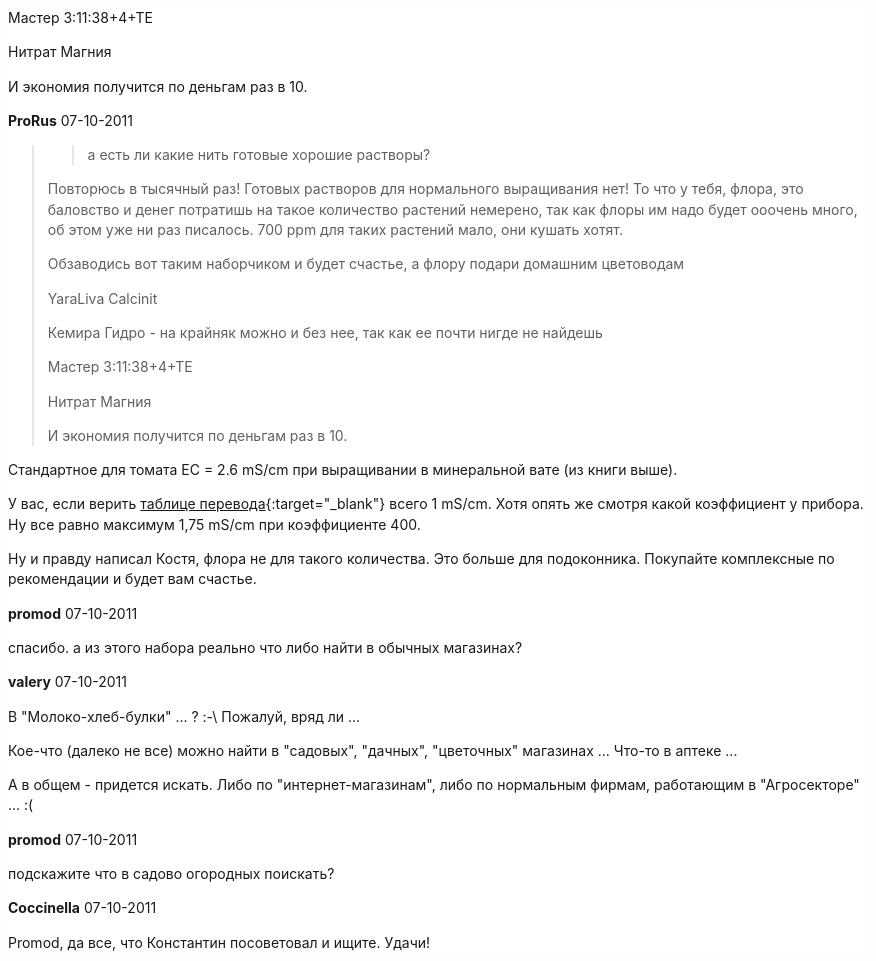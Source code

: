 Мастер 3:11:38+4+ТЕ

Нитрат Магния 

И экономия получится по деньгам раз в 10.


**ProRus** 07-10-2011

> > а есть ли какие нить готовые хорошие растворы?
> 
> Повторюсь в тысячный раз! Готовых растворов для нормального выращивания нет! То что у тебя, флора, это баловство и денег потратишь на такое количество растений немерено, так как флоры им надо будет ооочень много, об этом уже ни раз писалось. 700 ppm для таких растений мало, они кушать хотят. 
> 
> Обзаводись вот таким наборчиком и будет счастье, а флору подари домашним цветоводам
> 
> YaraLiva Calcinit 
> 
> Кемира Гидро - на крайняк можно и без нее, так как ее почти нигде не найдешь
> 
> Мастер 3:11:38+4+ТЕ
> 
> Нитрат Магния 
> 
> И экономия получится по деньгам раз в 10.

Стандартное для томата EC = 2.6 mS/cm при выращивании в минеральной вате (из книги выше).

У вас, если верить [таблице перевода](http://www.ponics.ru/2009/03/ec_ppm/){:target="_blank"} всего 1 mS/cm. Хотя опять же смотря какой коэффициент у прибора. Ну все равно максимум 1,75 mS/cm при коэффициенте 400.

Ну и правду написал Костя, флора не для такого количества. Это больше для подоконника. Покупайте комплексные по рекомендации и будет вам счастье.


**promod** 07-10-2011

спасибо. а из этого набора реально что либо найти в обычных магазинах?


**valery** 07-10-2011

В "Молоко-хлеб-булки" ... ? :-\ Пожалуй, вряд ли ...

Кое-что (далеко не все) можно найти в "садовых", "дачных", "цветочных" магазинах ... Что-то в аптеке ...

А в общем - придется искать. Либо по "интернет-магазинам", либо по нормальным фирмам, работающим в "Агросекторе" ... :(


**promod** 07-10-2011

подскажите что в садово огородных поискать?


**Coccinella** 07-10-2011

Promod, да все, что Константин посоветовал и ищите. Удачи!
